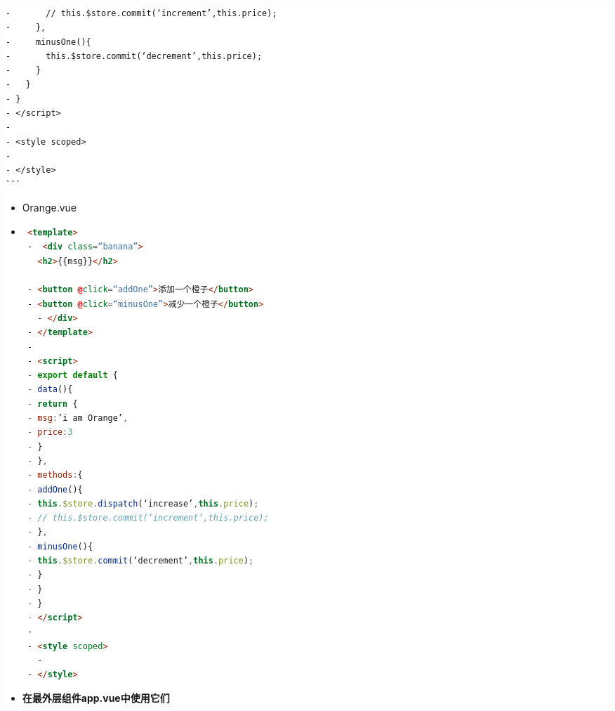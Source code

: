     -       // this.$store.commit(‘increment’,this.price);
    -     },
    -     minusOne(){
    -       this.$store.commit(‘decrement’,this.price);
    -     }
    -   }
    - }
    - </script>
    - 
    - <style scoped>
    - 	
    - </style>
    ```

  - Orange.vue

  - ```html
     <template>
     - 	<div class=“banana”>
       <h2>{{msg}}</h2>

     - <button @click=“addOne”>添加一个橙子</button>
     - <button @click=“minusOne”>减少一个橙子</button>
       - </div>
     - </template>
     - 
     - <script>
     - export default {
     - data(){
     - return {
     - msg:’i am Orange’,
     - price:3
     - }
     - },
     - methods:{
     - addOne(){
     - this.$store.dispatch(‘increase’,this.price);
     - // this.$store.commit(‘increment’,this.price);
     - },
     - minusOne(){
     - this.$store.commit(‘decrement’,this.price);
     - }
     - }
     - }
     - </script>
     - 
     - <style scoped>
       - 
     - </style>
     ```


- **在最外层组件app.vue中使用它们**
